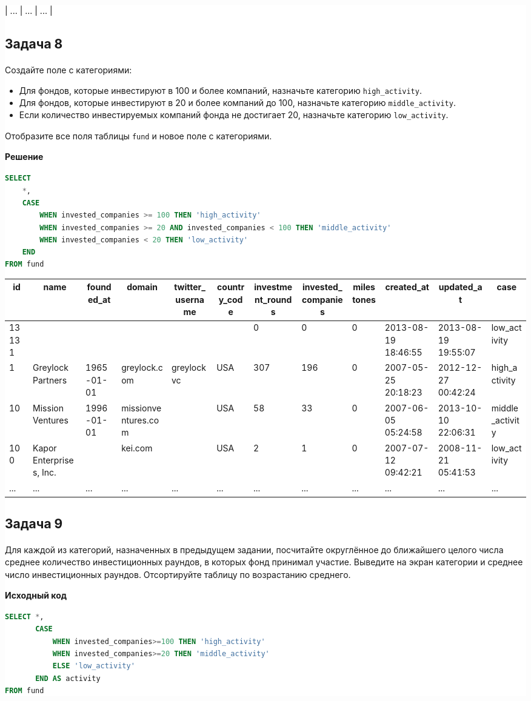 | ... | ... | ... |

## Задача 8

Создайте поле с категориями:

- Для фондов, которые инвестируют в 100 и более компаний, назначьте категорию `high_activity`.
- Для фондов, которые инвестируют в 20 и более компаний до 100, назначьте категорию `middle_activity`.
- Если количество инвестируемых компаний фонда не достигает 20, назначьте категорию `low_activity`.

Отобразите все поля таблицы `fund` и новое поле с категориями.

**Решение**

```sql
SELECT
    *,
    CASE
        WHEN invested_companies >= 100 THEN 'high_activity'
        WHEN invested_companies >= 20 AND invested_companies < 100 THEN 'middle_activity'
        WHEN invested_companies < 20 THEN 'low_activity'
    END
FROM fund
```

| id | name | founded_at | domain | twitter_username | country_code | investment_rounds | invested_companies | milestones | created_at | updated_at | case |
| --- | --- | --- | --- | --- | --- | --- | --- | --- | --- | --- | --- |
| 13131 |  |  |  |  |  | 0 | 0 | 0 | 2013-08-19 18:46:55 | 2013-08-19 19:55:07 | low_activity |
| 1 | Greylock Partners | 1965-01-01 | greylock.com | greylockvc | USA | 307 | 196 | 0 | 2007-05-25 20:18:23 | 2012-12-27 00:42:24 | high_activity |
| 10 | Mission Ventures | 1996-01-01 | missionventures.com |  | USA | 58 | 33 | 0 | 2007-06-05 05:24:58 | 2013-10-10 22:06:31 | middle_activity |
| 100 | Kapor Enterprises, Inc. |  | kei.com |  | USA | 2 | 1 | 0 | 2007-07-12 09:42:21 | 2008-11-21 05:41:53 | low_activity |
| ... | ... | ... | ... | ... | ... | ... | ... | ... | ... | ... | ... |

## Задача 9

Для каждой из категорий, назначенных в предыдущем задании, посчитайте округлённое до ближайшего целого числа среднее количество инвестиционных раундов, в которых фонд принимал участие. Выведите на экран категории и среднее число инвестиционных раундов. Отсортируйте таблицу по возрастанию среднего.

**Исходный код**

```sql
SELECT *,
       CASE
           WHEN invested_companies>=100 THEN 'high_activity'
           WHEN invested_companies>=20 THEN 'middle_activity'
           ELSE 'low_activity'
       END AS activity
FROM fund
```
